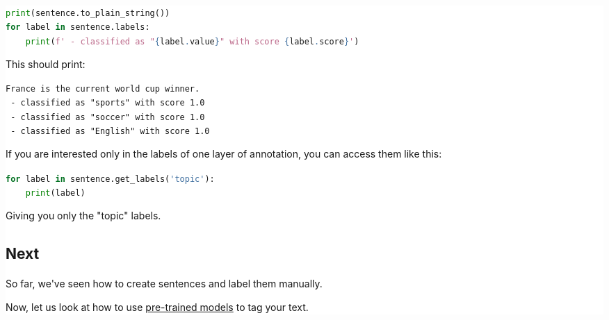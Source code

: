 ```python
print(sentence.to_plain_string())
for label in sentence.labels:
    print(f' - classified as "{label.value}" with score {label.score}')
```

This should print:

```console
France is the current world cup winner.
 - classified as "sports" with score 1.0
 - classified as "soccer" with score 1.0
 - classified as "English" with score 1.0
```

If you are interested only in the labels of one layer of annotation, you can access them like this:

```python
for label in sentence.get_labels('topic'):
    print(label)
```

Giving you only the "topic" labels.


## Next

So far, we've seen how to create sentences and label them manually.

Now, let us look at how to use [pre-trained models](/resources/docs/TUTORIAL_2_TAGGING.md) to tag your text.
